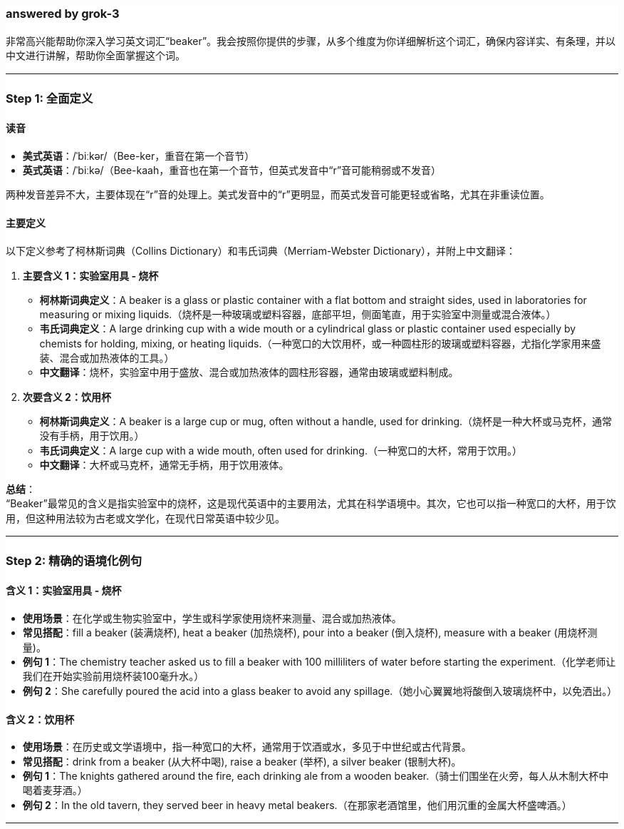 ### answered by grok-3
非常高兴能帮助你深入学习英文词汇“beaker”。我会按照你提供的步骤，从多个维度为你详细解析这个词汇，确保内容详实、有条理，并以中文进行讲解，帮助你全面掌握这个词。

---

### **Step 1: 全面定义**

#### **读音**
- **美式英语**：/ˈbiːkər/（Bee-ker，重音在第一个音节）
- **英式英语**：/ˈbiːkə/（Bee-kaah，重音也在第一个音节，但英式发音中“r”音可能稍弱或不发音）

两种发音差异不大，主要体现在“r”音的处理上。美式发音中的“r”更明显，而英式发音可能更轻或省略，尤其在非重读位置。

#### **主要定义**
以下定义参考了柯林斯词典（Collins Dictionary）和韦氏词典（Merriam-Webster Dictionary），并附上中文翻译：

1. **主要含义 1：实验室用具 - 烧杯**
   - **柯林斯词典定义**：A beaker is a glass or plastic container with a flat bottom and straight sides, used in laboratories for measuring or mixing liquids.（烧杯是一种玻璃或塑料容器，底部平坦，侧面笔直，用于实验室中测量或混合液体。）
   - **韦氏词典定义**：A large drinking cup with a wide mouth or a cylindrical glass or plastic container used especially by chemists for holding, mixing, or heating liquids.（一种宽口的大饮用杯，或一种圆柱形的玻璃或塑料容器，尤指化学家用来盛装、混合或加热液体的工具。）
   - **中文翻译**：烧杯，实验室中用于盛放、混合或加热液体的圆柱形容器，通常由玻璃或塑料制成。

2. **次要含义 2：饮用杯**
   - **柯林斯词典定义**：A beaker is a large cup or mug, often without a handle, used for drinking.（烧杯是一种大杯或马克杯，通常没有手柄，用于饮用。）
   - **韦氏词典定义**：A large cup with a wide mouth, often used for drinking.（一种宽口的大杯，常用于饮用。）
   - **中文翻译**：大杯或马克杯，通常无手柄，用于饮用液体。

**总结**：  
“Beaker”最常见的含义是指实验室中的烧杯，这是现代英语中的主要用法，尤其在科学语境中。其次，它也可以指一种宽口的大杯，用于饮用，但这种用法较为古老或文学化，在现代日常英语中较少见。

---

### **Step 2: 精确的语境化例句**

#### **含义 1：实验室用具 - 烧杯**
- **使用场景**：在化学或生物实验室中，学生或科学家使用烧杯来测量、混合或加热液体。
- **常见搭配**：fill a beaker (装满烧杯), heat a beaker (加热烧杯), pour into a beaker (倒入烧杯), measure with a beaker (用烧杯测量)。
- **例句 1**：The chemistry teacher asked us to fill a beaker with 100 milliliters of water before starting the experiment.（化学老师让我们在开始实验前用烧杯装100毫升水。）
- **例句 2**：She carefully poured the acid into a glass beaker to avoid any spillage.（她小心翼翼地将酸倒入玻璃烧杯中，以免洒出。）

#### **含义 2：饮用杯**
- **使用场景**：在历史或文学语境中，指一种宽口的大杯，通常用于饮酒或水，多见于中世纪或古代背景。
- **常见搭配**：drink from a beaker (从大杯中喝), raise a beaker (举杯), a silver beaker (银制大杯)。
- **例句 1**：The knights gathered around the fire, each drinking ale from a wooden beaker.（骑士们围坐在火旁，每人从木制大杯中喝着麦芽酒。）
- **例句 2**：In the old tavern, they served beer in heavy metal beakers.（在那家老酒馆里，他们用沉重的金属大杯盛啤酒。）

---